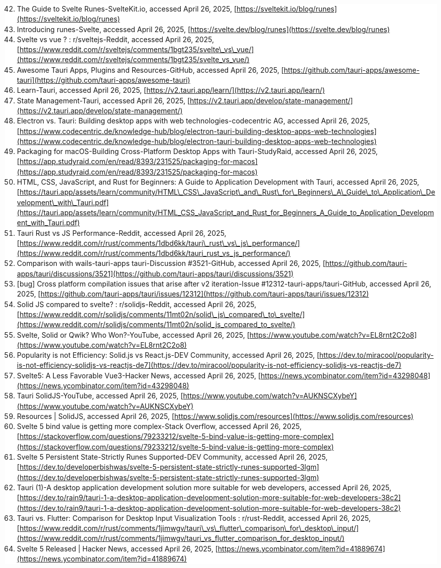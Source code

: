 42. The Guide to Svelte Runes-SvelteKit.io, accessed April 26, 2025, [https://sveltekit.io/blog/runes](https://sveltekit.io/blog/runes)  
43. Introducing runes-Svelte, accessed April 26, 2025, [https://svelte.dev/blog/runes](https://svelte.dev/blog/runes)  
44. Svelte vs vue ? : r/sveltejs-Reddit, accessed April 26, 2025, [https://www.reddit.com/r/sveltejs/comments/1bgt235/svelte\_vs\_vue/](https://www.reddit.com/r/sveltejs/comments/1bgt235/svelte_vs_vue/)  
45. Awesome Tauri Apps, Plugins and Resources-GitHub, accessed April 26, 2025, [https://github.com/tauri-apps/awesome-tauri](https://github.com/tauri-apps/awesome-tauri)  
46. Learn-Tauri, accessed April 26, 2025, [https://v2.tauri.app/learn/](https://v2.tauri.app/learn/)  
47. State Management-Tauri, accessed April 26, 2025, [https://v2.tauri.app/develop/state-management/](https://v2.tauri.app/develop/state-management/)  
48. Electron vs. Tauri: Building desktop apps with web technologies-codecentric AG, accessed April 26, 2025, [https://www.codecentric.de/knowledge-hub/blog/electron-tauri-building-desktop-apps-web-technologies](https://www.codecentric.de/knowledge-hub/blog/electron-tauri-building-desktop-apps-web-technologies)  
49. Packaging for macOS-Building Cross-Platform Desktop Apps with Tauri-StudyRaid, accessed April 26, 2025, [https://app.studyraid.com/en/read/8393/231525/packaging-for-macos](https://app.studyraid.com/en/read/8393/231525/packaging-for-macos)  
50. HTML, CSS, JavaScript, and Rust for Beginners: A Guide to Application Development with Tauri, accessed April 26, 2025, [https://tauri.app/assets/learn/community/HTML\_CSS\_JavaScript\_and\_Rust\_for\_Beginners\_A\_Guide\_to\_Application\_Development\_with\_Tauri.pdf](https://tauri.app/assets/learn/community/HTML_CSS_JavaScript_and_Rust_for_Beginners_A_Guide_to_Application_Development_with_Tauri.pdf)  
51. Tauri Rust vs JS Performance-Reddit, accessed April 26, 2025, [https://www.reddit.com/r/rust/comments/1dbd6kk/tauri\_rust\_vs\_js\_performance/](https://www.reddit.com/r/rust/comments/1dbd6kk/tauri_rust_vs_js_performance/)  
52. Comparison with wails-tauri-apps tauri-Discussion \#3521-GitHub, accessed April 26, 2025, [https://github.com/tauri-apps/tauri/discussions/3521](https://github.com/tauri-apps/tauri/discussions/3521)  
53. \[bug\] Cross platform compilation issues that arise after v2 iteration-Issue \#12312-tauri-apps/tauri-GitHub, accessed April 26, 2025, [https://github.com/tauri-apps/tauri/issues/12312](https://github.com/tauri-apps/tauri/issues/12312)  
54. Solid JS compared to svelte? : r/solidjs-Reddit, accessed April 26, 2025, [https://www.reddit.com/r/solidjs/comments/11mt02n/solid\_js\_compared\_to\_svelte/](https://www.reddit.com/r/solidjs/comments/11mt02n/solid_js_compared_to_svelte/)  
55. Svelte, Solid or Qwik? Who Won?-YouTube, accessed April 26, 2025, [https://www.youtube.com/watch?v=EL8rnt2C2o8](https://www.youtube.com/watch?v=EL8rnt2C2o8)  
56. Popularity is not Efficiency: Solid.js vs React.js-DEV Community, accessed April 26, 2025, [https://dev.to/miracool/popularity-is-not-efficiency-solidjs-vs-reactjs-de7](https://dev.to/miracool/popularity-is-not-efficiency-solidjs-vs-reactjs-de7)  
57. Svelte5: A Less Favorable Vue3-Hacker News, accessed April 26, 2025, [https://news.ycombinator.com/item?id=43298048](https://news.ycombinator.com/item?id=43298048)  
58. Tauri SolidJS-YouTube, accessed April 26, 2025, [https://www.youtube.com/watch?v=AUKNSCXybeY](https://www.youtube.com/watch?v=AUKNSCXybeY)  
59. Resources | SolidJS, accessed April 26, 2025, [https://www.solidjs.com/resources](https://www.solidjs.com/resources)  
60. Svelte 5 bind value is getting more complex-Stack Overflow, accessed April 26, 2025, [https://stackoverflow.com/questions/79233212/svelte-5-bind-value-is-getting-more-complex](https://stackoverflow.com/questions/79233212/svelte-5-bind-value-is-getting-more-complex)  
61. Svelte 5 Persistent State-Strictly Runes Supported-DEV Community, accessed April 26, 2025, [https://dev.to/developerbishwas/svelte-5-persistent-state-strictly-runes-supported-3lgm](https://dev.to/developerbishwas/svelte-5-persistent-state-strictly-runes-supported-3lgm)  
62. Tauri (1)-A desktop application development solution more suitable for web developers, accessed April 26, 2025, [https://dev.to/rain9/tauri-1-a-desktop-application-development-solution-more-suitable-for-web-developers-38c2](https://dev.to/rain9/tauri-1-a-desktop-application-development-solution-more-suitable-for-web-developers-38c2)  
63. Tauri vs. Flutter: Comparison for Desktop Input Visualization Tools : r/rust-Reddit, accessed April 26, 2025, [https://www.reddit.com/r/rust/comments/1jimwgv/tauri\_vs\_flutter\_comparison\_for\_desktop\_input/](https://www.reddit.com/r/rust/comments/1jimwgv/tauri_vs_flutter_comparison_for_desktop_input/)  
64. Svelte 5 Released | Hacker News, accessed April 26, 2025, [https://news.ycombinator.com/item?id=41889674](https://news.ycombinator.com/item?id=41889674)  